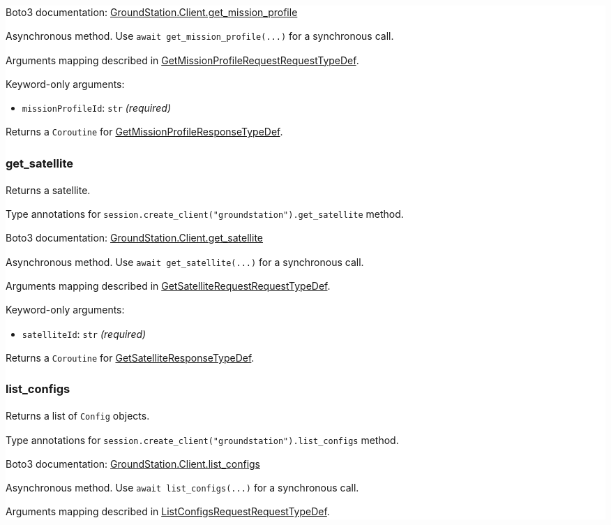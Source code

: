 Boto3 documentation:
[GroundStation.Client.get_mission_profile](https://boto3.amazonaws.com/v1/documentation/api/latest/reference/services/groundstation.html#GroundStation.Client.get_mission_profile)

Asynchronous method. Use `await get_mission_profile(...)` for a synchronous
call.

Arguments mapping described in
[GetMissionProfileRequestRequestTypeDef](./type_defs.md#getmissionprofilerequestrequesttypedef).

Keyword-only arguments:

- `missionProfileId`: `str` *(required)*

Returns a `Coroutine` for
[GetMissionProfileResponseTypeDef](./type_defs.md#getmissionprofileresponsetypedef).

<a id="get_satellite"></a>

### get_satellite

Returns a satellite.

Type annotations for `session.create_client("groundstation").get_satellite`
method.

Boto3 documentation:
[GroundStation.Client.get_satellite](https://boto3.amazonaws.com/v1/documentation/api/latest/reference/services/groundstation.html#GroundStation.Client.get_satellite)

Asynchronous method. Use `await get_satellite(...)` for a synchronous call.

Arguments mapping described in
[GetSatelliteRequestRequestTypeDef](./type_defs.md#getsatelliterequestrequesttypedef).

Keyword-only arguments:

- `satelliteId`: `str` *(required)*

Returns a `Coroutine` for
[GetSatelliteResponseTypeDef](./type_defs.md#getsatelliteresponsetypedef).

<a id="list_configs"></a>

### list_configs

Returns a list of `Config` objects.

Type annotations for `session.create_client("groundstation").list_configs`
method.

Boto3 documentation:
[GroundStation.Client.list_configs](https://boto3.amazonaws.com/v1/documentation/api/latest/reference/services/groundstation.html#GroundStation.Client.list_configs)

Asynchronous method. Use `await list_configs(...)` for a synchronous call.

Arguments mapping described in
[ListConfigsRequestRequestTypeDef](./type_defs.md#listconfigsrequestrequesttypedef).
